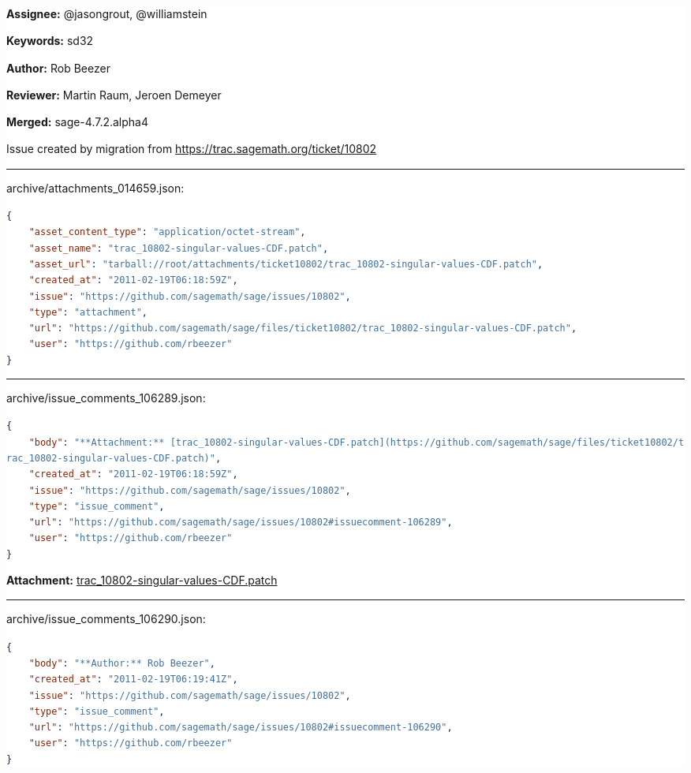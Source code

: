 **Assignee:** @jasongrout, @williamstein

**Keywords:** sd32

**Author:** Rob Beezer

**Reviewer:** Martin Raum, Jeroen Demeyer

**Merged:** sage-4.7.2.alpha4

Issue created by migration from https://trac.sagemath.org/ticket/10802





---

archive/attachments_014659.json:
```json
{
    "asset_content_type": "application/octet-stream",
    "asset_name": "trac_10802-singular-values-CDF.patch",
    "asset_url": "tarball://root/attachments/ticket10802/trac_10802-singular-values-CDF.patch",
    "created_at": "2011-02-19T06:18:59Z",
    "issue": "https://github.com/sagemath/sage/issues/10802",
    "type": "attachment",
    "url": "https://github.com/sagemath/sage/files/ticket10802/trac_10802-singular-values-CDF.patch",
    "user": "https://github.com/rbeezer"
}
```



---

archive/issue_comments_106289.json:
```json
{
    "body": "**Attachment:** [trac_10802-singular-values-CDF.patch](https://github.com/sagemath/sage/files/ticket10802/trac_10802-singular-values-CDF.patch)",
    "created_at": "2011-02-19T06:18:59Z",
    "issue": "https://github.com/sagemath/sage/issues/10802",
    "type": "issue_comment",
    "url": "https://github.com/sagemath/sage/issues/10802#issuecomment-106289",
    "user": "https://github.com/rbeezer"
}
```

**Attachment:** [trac_10802-singular-values-CDF.patch](https://github.com/sagemath/sage/files/ticket10802/trac_10802-singular-values-CDF.patch)



---

archive/issue_comments_106290.json:
```json
{
    "body": "**Author:** Rob Beezer",
    "created_at": "2011-02-19T06:19:41Z",
    "issue": "https://github.com/sagemath/sage/issues/10802",
    "type": "issue_comment",
    "url": "https://github.com/sagemath/sage/issues/10802#issuecomment-106290",
    "user": "https://github.com/rbeezer"
}
```

